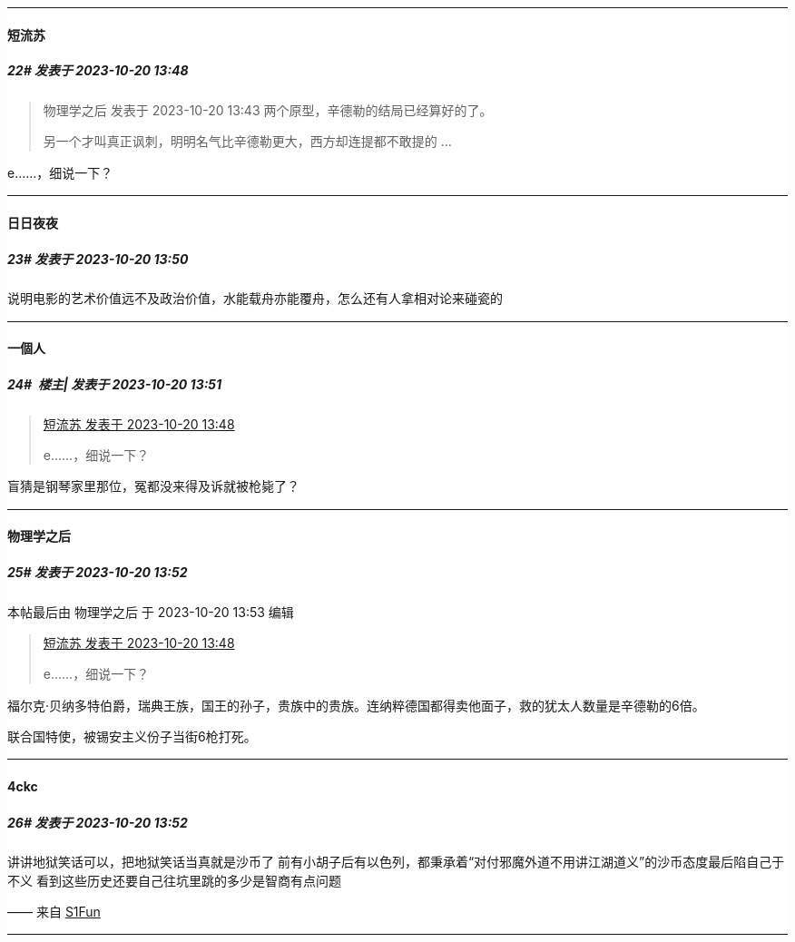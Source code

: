 *****

####  短流苏  
##### 22#       发表于 2023-10-20 13:48

<blockquote>物理学之后 发表于 2023-10-20 13:43
两个原型，辛德勒的结局已经算好的了。

另一个才叫真正讽刺，明明名气比辛德勒更大，西方却连提都不敢提的 ...</blockquote>
e……，细说一下？

*****

####  日日夜夜  
##### 23#       发表于 2023-10-20 13:50

说明电影的艺术价值远不及政治价值，水能载舟亦能覆舟，怎么还有人拿相对论来碰瓷的

*****

####  一個人  
##### 24#         楼主| 发表于 2023-10-20 13:51

<blockquote><a href="httphttps://bbs.saraba1st.com/2b/forum.php?mod=redirect&amp;goto=findpost&amp;pid=62774208&amp;ptid=2157410" target="_blank">短流苏 发表于 2023-10-20 13:48</a>

e……，细说一下？</blockquote>
盲猜是钢琴家里那位，冤都没来得及诉就被枪毙了？

*****

####  物理学之后  
##### 25#       发表于 2023-10-20 13:52

 本帖最后由 物理学之后 于 2023-10-20 13:53 编辑 
<blockquote><a href="httphttps://bbs.saraba1st.com/2b/forum.php?mod=redirect&amp;goto=findpost&amp;pid=62774208&amp;ptid=2157410" target="_blank">短流苏 发表于 2023-10-20 13:48</a>

e……，细说一下？</blockquote>
福尔克·贝纳多特伯爵，瑞典王族，国王的孙子，贵族中的贵族。连纳粹德国都得卖他面子，救的犹太人数量是辛德勒的6倍。

联合国特使，被锡安主义份子当街6枪打死。

*****

####  4ckc  
##### 26#       发表于 2023-10-20 13:52

讲讲地狱笑话可以，把地狱笑话当真就是沙币了
前有小胡子后有以色列，都秉承着“对付邪魔外道不用讲江湖道义”的沙币态度最后陷自己于不义
看到这些历史还要自己往坑里跳的多少是智商有点问题

—— 来自 [S1Fun](https://s1fun.koalcat.com)

*****
